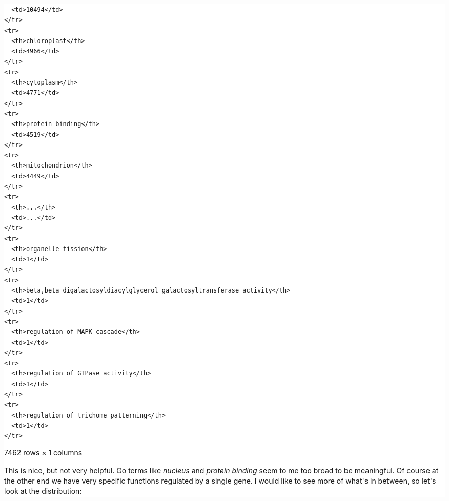       <td>10494</td>
    </tr>
    <tr>
      <th>chloroplast</th>
      <td>4966</td>
    </tr>
    <tr>
      <th>cytoplasm</th>
      <td>4771</td>
    </tr>
    <tr>
      <th>protein binding</th>
      <td>4519</td>
    </tr>
    <tr>
      <th>mitochondrion</th>
      <td>4449</td>
    </tr>
    <tr>
      <th>...</th>
      <td>...</td>
    </tr>
    <tr>
      <th>organelle fission</th>
      <td>1</td>
    </tr>
    <tr>
      <th>beta,beta digalactosyldiacylglycerol galactosyltransferase activity</th>
      <td>1</td>
    </tr>
    <tr>
      <th>regulation of MAPK cascade</th>
      <td>1</td>
    </tr>
    <tr>
      <th>regulation of GTPase activity</th>
      <td>1</td>
    </tr>
    <tr>
      <th>regulation of trichome patterning</th>
      <td>1</td>
    </tr>
  </tbody>
</table>
<p>7462 rows × 1 columns</p>
</div>



This is nice, but not very helpful. Go terms like *nucleus* and *protein binding* seem to me too broad to be meaningful. Of course at the other end we have very specific functions regulated by a single gene. I would like to see more of what's in between, so let's look at the distribution:
